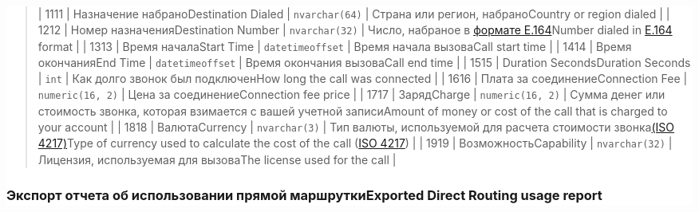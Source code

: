 > | <span data-ttu-id="2fc2b-326">11</span><span class="sxs-lookup"><span data-stu-id="2fc2b-326">11</span></span> | <span data-ttu-id="2fc2b-327">Назначение набрано</span><span class="sxs-lookup"><span data-stu-id="2fc2b-327">Destination Dialed</span></span> | `nvarchar(64)` | <span data-ttu-id="2fc2b-328">Страна или регион, набрано</span><span class="sxs-lookup"><span data-stu-id="2fc2b-328">Country or region dialed</span></span> |
> | <span data-ttu-id="2fc2b-329">12</span><span class="sxs-lookup"><span data-stu-id="2fc2b-329">12</span></span> | <span data-ttu-id="2fc2b-330">Номер назначения</span><span class="sxs-lookup"><span data-stu-id="2fc2b-330">Destination Number</span></span> | `nvarchar(32)` | <span data-ttu-id="2fc2b-331">Число, набраное в [формате E.164](https://en.wikipedia.org/wiki/E.164)</span><span class="sxs-lookup"><span data-stu-id="2fc2b-331">Number dialed in [E.164](https://en.wikipedia.org/wiki/E.164) format</span></span> |
> | <span data-ttu-id="2fc2b-332">13</span><span class="sxs-lookup"><span data-stu-id="2fc2b-332">13</span></span> | <span data-ttu-id="2fc2b-333">Время начала</span><span class="sxs-lookup"><span data-stu-id="2fc2b-333">Start Time</span></span> | `datetimeoffset` | <span data-ttu-id="2fc2b-334">Время начала вызова</span><span class="sxs-lookup"><span data-stu-id="2fc2b-334">Call start time</span></span> |
> | <span data-ttu-id="2fc2b-335">14</span><span class="sxs-lookup"><span data-stu-id="2fc2b-335">14</span></span> | <span data-ttu-id="2fc2b-336">Время окончания</span><span class="sxs-lookup"><span data-stu-id="2fc2b-336">End Time</span></span> | `datetimeoffset` | <span data-ttu-id="2fc2b-337">Время окончания вызова</span><span class="sxs-lookup"><span data-stu-id="2fc2b-337">Call end time</span></span> |
> | <span data-ttu-id="2fc2b-338">15</span><span class="sxs-lookup"><span data-stu-id="2fc2b-338">15</span></span> | <span data-ttu-id="2fc2b-339">Duration Seconds</span><span class="sxs-lookup"><span data-stu-id="2fc2b-339">Duration Seconds</span></span> | `int` | <span data-ttu-id="2fc2b-340">Как долго звонок был подключен</span><span class="sxs-lookup"><span data-stu-id="2fc2b-340">How long the call was connected</span></span> |
> | <span data-ttu-id="2fc2b-341">16</span><span class="sxs-lookup"><span data-stu-id="2fc2b-341">16</span></span> | <span data-ttu-id="2fc2b-342">Плата за соединение</span><span class="sxs-lookup"><span data-stu-id="2fc2b-342">Connection Fee</span></span> | `numeric(16, 2)` | <span data-ttu-id="2fc2b-343">Цена за соединение</span><span class="sxs-lookup"><span data-stu-id="2fc2b-343">Connection fee price</span></span> |
> | <span data-ttu-id="2fc2b-344">17</span><span class="sxs-lookup"><span data-stu-id="2fc2b-344">17</span></span> | <span data-ttu-id="2fc2b-345">Заряд</span><span class="sxs-lookup"><span data-stu-id="2fc2b-345">Charge</span></span> | `numeric(16, 2)` | <span data-ttu-id="2fc2b-346">Сумма денег или стоимость звонка, которая взимается с вашей учетной записи</span><span class="sxs-lookup"><span data-stu-id="2fc2b-346">Amount of money or cost of the call that is charged to your account</span></span> |
> | <span data-ttu-id="2fc2b-347">18</span><span class="sxs-lookup"><span data-stu-id="2fc2b-347">18</span></span> | <span data-ttu-id="2fc2b-348">Валюта</span><span class="sxs-lookup"><span data-stu-id="2fc2b-348">Currency</span></span> | `nvarchar(3)` | <span data-ttu-id="2fc2b-349">Тип валюты, используемой для расчета стоимости звонка[(ISO 4217)](https://en.wikipedia.org/wiki/ISO_4217)</span><span class="sxs-lookup"><span data-stu-id="2fc2b-349">Type of currency used to calculate the cost of the call ([ISO 4217](https://en.wikipedia.org/wiki/ISO_4217))</span></span> |
> | <span data-ttu-id="2fc2b-350">19</span><span class="sxs-lookup"><span data-stu-id="2fc2b-350">19</span></span> | <span data-ttu-id="2fc2b-351">Возможность</span><span class="sxs-lookup"><span data-stu-id="2fc2b-351">Capability</span></span> | `nvarchar(32)` | <span data-ttu-id="2fc2b-352">Лицензия, используемая для вызова</span><span class="sxs-lookup"><span data-stu-id="2fc2b-352">The license used for the call</span></span> |

### <a name="exported-direct-routing-usage-report"></a><span data-ttu-id="2fc2b-353">Экспорт отчета об использовании прямой маршрутки</span><span class="sxs-lookup"><span data-stu-id="2fc2b-353">Exported Direct Routing usage report</span></span>
